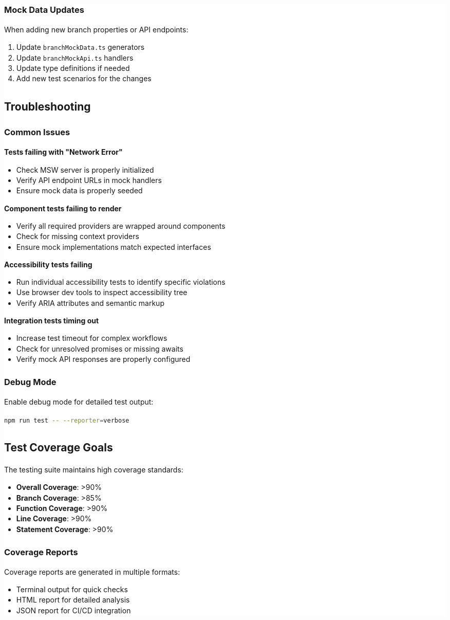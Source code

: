 ### Mock Data Updates
When adding new branch properties or API endpoints:
1. Update `branchMockData.ts` generators
2. Update `branchMockApi.ts` handlers
3. Update type definitions if needed
4. Add new test scenarios for the changes

## Troubleshooting

### Common Issues

**Tests failing with "Network Error"**
- Check MSW server is properly initialized
- Verify API endpoint URLs in mock handlers
- Ensure mock data is properly seeded

**Component tests failing to render**
- Verify all required providers are wrapped around components
- Check for missing context providers
- Ensure mock implementations match expected interfaces

**Accessibility tests failing**
- Run individual accessibility tests to identify specific violations
- Use browser dev tools to inspect accessibility tree
- Verify ARIA attributes and semantic markup

**Integration tests timing out**
- Increase test timeout for complex workflows
- Check for unresolved promises or missing awaits
- Verify mock API responses are properly configured

### Debug Mode
Enable debug mode for detailed test output:
```bash
npm run test -- --reporter=verbose
```

## Test Coverage Goals

The testing suite maintains high coverage standards:
- **Overall Coverage**: >90%
- **Branch Coverage**: >85%
- **Function Coverage**: >90%
- **Line Coverage**: >90%
- **Statement Coverage**: >90%

### Coverage Reports
Coverage reports are generated in multiple formats:
- Terminal output for quick checks
- HTML report for detailed analysis
- JSON report for CI/CD integration
